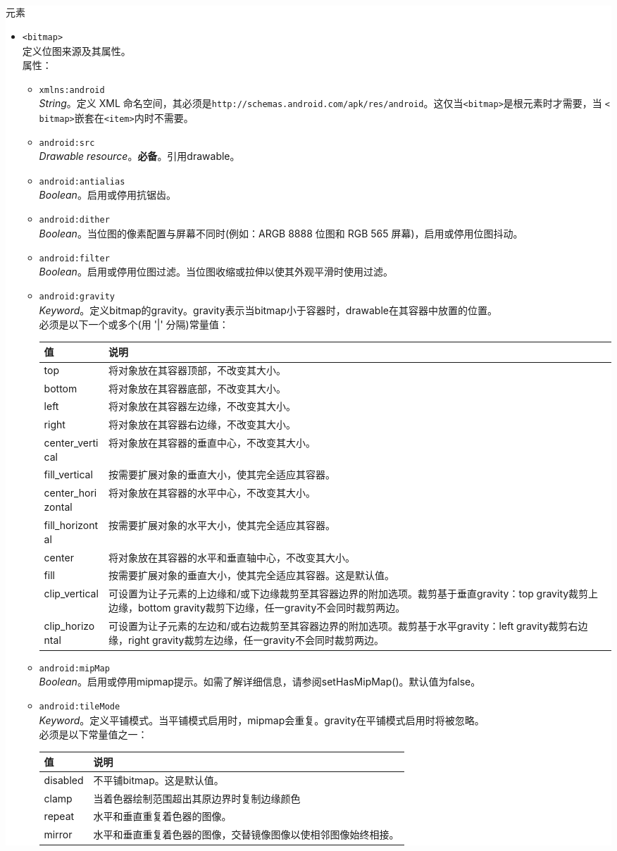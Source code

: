 元素  

- `<bitmap>`  
    定义位图来源及其属性。  
    属性：  
    - `xmlns:android`  
      *String*。定义 XML 命名空间，其必须是`http://schemas.android.com/apk/res/android`。这仅当`<bitmap>`是根元素时才需要，当 `<bitmap>`嵌套在`<item>`内时不需要。
    - `android:src`  
      *Drawable resource*。**必备**。引用drawable。
    - `android:antialias`  
      *Boolean*。启用或停用抗锯齿。
    - `android:dither`  
      *Boolean*。当位图的像素配置与屏幕不同时(例如：ARGB 8888 位图和 RGB 565 屏幕)，启用或停用位图抖动。
    - `android:filter`  
      *Boolean*。启用或停用位图过滤。当位图收缩或拉伸以使其外观平滑时使用过滤。
    - `android:gravity`  
      *Keyword*。定义bitmap的gravity。gravity表示当bitmap小于容器时，drawable在其容器中放置的位置。  
      必须是以下一个或多个(用 '|' 分隔)常量值：  

        | 值 | 说明 |
        | -- | --- |
        | top	| 将对象放在其容器顶部，不改变其大小。 |
        | bottom	| 将对象放在其容器底部，不改变其大小。 |
        | left	| 将对象放在其容器左边缘，不改变其大小。 |
        | right	| 将对象放在其容器右边缘，不改变其大小。 |
        | center_vertical	| 将对象放在其容器的垂直中心，不改变其大小。 |
        | fill_vertical	| 按需要扩展对象的垂直大小，使其完全适应其容器。 |
        | center_horizontal	| 将对象放在其容器的水平中心，不改变其大小。 |
        | fill_horizontal	| 按需要扩展对象的水平大小，使其完全适应其容器。 |
        | center | 将对象放在其容器的水平和垂直轴中心，不改变其大小。 |
        | fill | 按需要扩展对象的垂直大小，使其完全适应其容器。这是默认值。 |
        | clip_vertical	| 可设置为让子元素的上边缘和/或下边缘裁剪至其容器边界的附加选项。裁剪基于垂直gravity：top gravity裁剪上边缘，bottom gravity裁剪下边缘，任一gravity不会同时裁剪两边。 |
        | clip_horizontal	| 可设置为让子元素的左边和/或右边裁剪至其容器边界的附加选项。裁剪基于水平gravity：left gravity裁剪右边缘，right gravity裁剪左边缘，任一gravity不会同时裁剪两边。 |

    - `android:mipMap`  
      *Boolean*。启用或停用mipmap提示。如需了解详细信息，请参阅setHasMipMap()。默认值为false。
    - `android:tileMode`  
      *Keyword*。定义平铺模式。当平铺模式启用时，mipmap会重复。gravity在平铺模式启用时将被忽略。  
      必须是以下常量值之一：

        | 值 | 说明 |
        | -- | --- |
        | disabled | 不平铺bitmap。这是默认值。 |
        | clamp | 当着色器绘制范围超出其原边界时复制边缘颜色 |
        | repeat | 水平和垂直重复着色器的图像。 |
        | mirror | 水平和垂直重复着色器的图像，交替镜像图像以使相邻图像始终相接。 |
